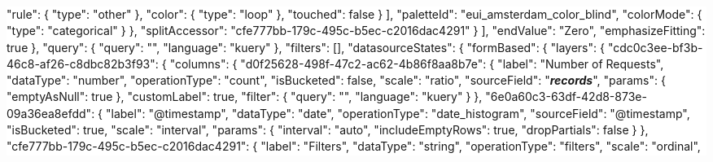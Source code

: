 "rule": {
"type": "other"
},
"color": {
"type": "loop"
},
"touched": false
}
],
"paletteId": "eui_amsterdam_color_blind",
"colorMode": {
"type": "categorical"
}
},
"splitAccessor": "cfe777bb-179c-495c-b5ec-c2016dac4291"
}
],
"endValue": "Zero",
"emphasizeFitting": true
},
"query": {
"query": "",
"language": "kuery"
},
"filters": [],
"datasourceStates": {
"formBased": {
"layers": {
"cdc0c3ee-bf3b-46c8-af26-c8dbc82b3f93": {
"columns": {
"d0f25628-498f-47c2-ac62-4b86f8aa8b7e": {
"label": "Number of Requests",
"dataType": "number",
"operationType": "count",
"isBucketed": false,
"scale": "ratio",
"sourceField": "___records___",
"params": {
"emptyAsNull": true
},
"customLabel": true,
"filter": {
"query": "",
"language": "kuery"
}
},
"6e0a60c3-63df-42d8-873e-09a36ea8efdd": {
"label": "@timestamp",
"dataType": "date",
"operationType": "date_histogram",
"sourceField": "@timestamp",
"isBucketed": true,
"scale": "interval",
"params": {
"interval": "auto",
"includeEmptyRows": true,
"dropPartials": false
}
},
"cfe777bb-179c-495c-b5ec-c2016dac4291": {
"label": "Filters",
"dataType": "string",
"operationType": "filters",
"scale": "ordinal",